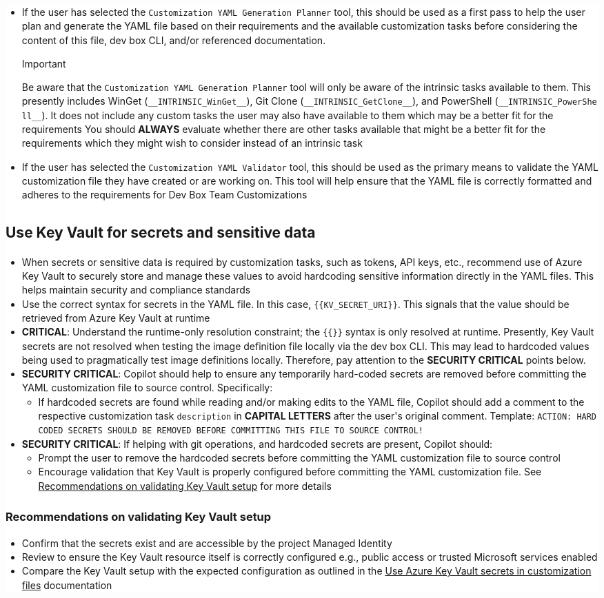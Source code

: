 - If the user has selected the ```Customization YAML Generation Planner``` tool, this should be used as a first pass to help the user plan and generate the YAML file based on their requirements and the available customization tasks before considering the content of this file, dev box CLI, and/or referenced documentation.

  > [!IMPORTANT]
  > Be aware that the ```Customization YAML Generation Planner``` tool will only be aware of the intrinsic tasks available to them. This presently includes WinGet (```__INTRINSIC_WinGet__```), Git Clone (```__INTRINSIC_GetClone__```), and PowerShell (```__INTRINSIC_PowerShell__```). It does not include any custom tasks the user may also have available to them which may be a better fit for the requirements
  > You should **ALWAYS** evaluate whether there are other tasks available that might be a better fit for the requirements which they might wish to consider instead of an intrinsic task

- If the user has selected the ```Customization YAML Validator``` tool, this should be used as the primary means to validate the YAML customization file they have created or are working on. This tool will help ensure that the YAML file is correctly formatted and adheres to the requirements for Dev Box Team Customizations

## Use Key Vault for secrets and sensitive data

- When secrets or sensitive data is required by customization tasks, such as tokens, API keys, etc., recommend use of Azure Key Vault to securely store and manage these values to avoid hardcoding sensitive information directly in the YAML files. This helps maintain security and compliance standards
- Use the correct syntax for secrets in the YAML file. In this case, `{{KV_SECRET_URI}}`. This signals that the value should be retrieved from Azure Key Vault at runtime
- **CRITICAL**: Understand the runtime-only resolution constraint; the `{{}}` syntax is only resolved at runtime. Presently, Key Vault secrets are not resolved when testing the image definition file locally via the dev box CLI. This may lead to hardcoded values being used to pragmatically test image definitions locally. Therefore, pay attention to the **SECURITY CRITICAL** points below.
- **SECURITY CRITICAL**: Copilot should help to ensure any temporarily hard-coded secrets are removed before committing the YAML customization file to source control. Specifically:
  - If hardcoded secrets are found while reading and/or making edits to the YAML file, Copilot should add a comment to the respective customization task `description` in **CAPITAL LETTERS** after the user's original comment. Template: `ACTION: HARDCODED SECRETS SHOULD BE REMOVED BEFORE COMMITTING THIS FILE TO SOURCE CONTROL!`
- **SECURITY CRITICAL**: If helping with git operations, and hardcoded secrets are present, Copilot should:
  - Prompt the user to remove the hardcoded secrets before committing the YAML customization file to source control
  - Encourage validation that Key Vault is properly configured before committing the YAML customization file. See [Recommendations on validating Key Vault setup](#recommendations-on-validating-key-vault-setup) for more details

### Recommendations on validating Key Vault setup

- Confirm that the secrets exist and are accessible by the project Managed Identity
- Review to ensure the Key Vault resource itself is correctly configured e.g., public access or trusted Microsoft services enabled
- Compare the Key Vault setup with the expected configuration as outlined in the [Use Azure Key Vault secrets in customization files](https://learn.microsoft.com/azure/dev-box/how-to-use-secrets-customization-files) documentation
